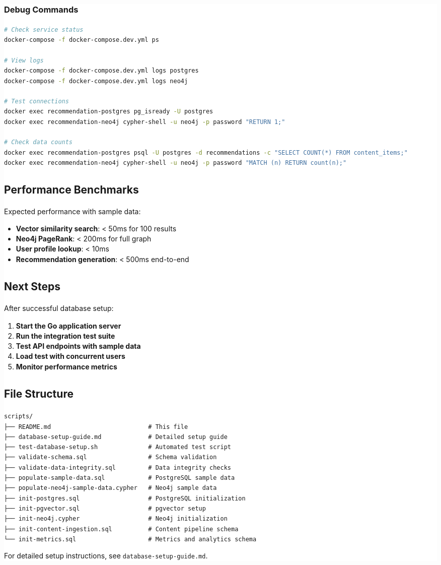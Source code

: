 ### Debug Commands

```bash
# Check service status
docker-compose -f docker-compose.dev.yml ps

# View logs
docker-compose -f docker-compose.dev.yml logs postgres
docker-compose -f docker-compose.dev.yml logs neo4j

# Test connections
docker exec recommendation-postgres pg_isready -U postgres
docker exec recommendation-neo4j cypher-shell -u neo4j -p password "RETURN 1;"

# Check data counts
docker exec recommendation-postgres psql -U postgres -d recommendations -c "SELECT COUNT(*) FROM content_items;"
docker exec recommendation-neo4j cypher-shell -u neo4j -p password "MATCH (n) RETURN count(n);"
```

## Performance Benchmarks

Expected performance with sample data:

- **Vector similarity search**: < 50ms for 100 results
- **Neo4j PageRank**: < 200ms for full graph
- **User profile lookup**: < 10ms
- **Recommendation generation**: < 500ms end-to-end

## Next Steps

After successful database setup:

1. **Start the Go application server**
2. **Run the integration test suite**
3. **Test API endpoints with sample data**
4. **Load test with concurrent users**
5. **Monitor performance metrics**

## File Structure

```
scripts/
├── README.md                           # This file
├── database-setup-guide.md             # Detailed setup guide
├── test-database-setup.sh              # Automated test script
├── validate-schema.sql                 # Schema validation
├── validate-data-integrity.sql         # Data integrity checks
├── populate-sample-data.sql            # PostgreSQL sample data
├── populate-neo4j-sample-data.cypher   # Neo4j sample data
├── init-postgres.sql                   # PostgreSQL initialization
├── init-pgvector.sql                   # pgvector setup
├── init-neo4j.cypher                   # Neo4j initialization
├── init-content-ingestion.sql          # Content pipeline schema
└── init-metrics.sql                    # Metrics and analytics schema
```

For detailed setup instructions, see `database-setup-guide.md`.